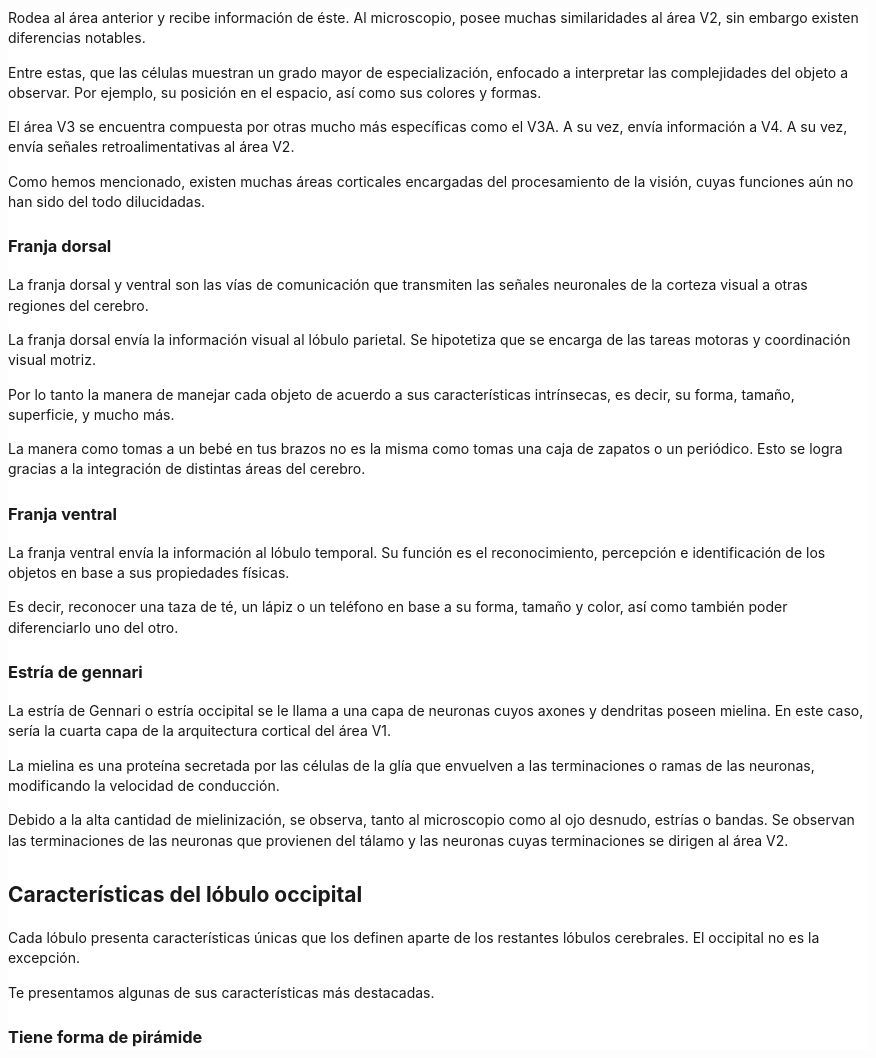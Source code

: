 Rodea al área anterior y recibe información de éste. Al microscopio, posee muchas similaridades al área V2, sin embargo existen diferencias notables.

Entre estas, que las células muestran un grado mayor de especialización, enfocado a interpretar las complejidades del objeto a observar. Por ejemplo, su posición en el espacio, así como sus colores y formas.

El área V3 se encuentra compuesta por otras mucho más específicas como el V3A. A su vez, envía información a V4. A su vez, envía señales retroalimentativas al área V2.

Como hemos mencionado, existen muchas áreas corticales encargadas del procesamiento de la visión, cuyas funciones aún no han sido del todo dilucidadas.

### Franja dorsal

La franja dorsal y ventral son las vías de comunicación que transmiten las señales neuronales de la corteza visual a otras regiones del cerebro.

La franja dorsal envía la información visual al lóbulo parietal. Se hipotetiza que se encarga de las tareas motoras y coordinación visual motriz.

Por lo tanto la manera de manejar cada objeto de acuerdo a sus características intrínsecas, es decir, su forma, tamaño, superficie, y mucho más.

La manera como tomas a un bebé en tus brazos no es la misma como tomas una caja de zapatos o un periódico. Esto se logra gracias a la integración de distintas áreas del cerebro.

### Franja ventral

La franja ventral envía la información al lóbulo temporal. Su función es el reconocimiento, percepción e identificación de los objetos en base a sus propiedades físicas.

Es decir, reconocer una taza de té, un lápiz o un teléfono en base a su forma, tamaño y color, así como también poder diferenciarlo uno del otro.

### Estría de gennari

La estría de Gennari o estría occipital se le llama a una capa de neuronas cuyos axones y dendritas poseen mielina. En este caso, sería la cuarta capa de la arquitectura cortical del área V1.

La mielina es una proteína secretada por las células de la glía que envuelven a las terminaciones o ramas de las neuronas, modificando la velocidad de conducción.

Debido a la alta cantidad de mielinización, se observa, tanto al microscopio como al ojo desnudo, estrías o bandas. Se observan las terminaciones de las neuronas que provienen del tálamo y las neuronas cuyas terminaciones se dirigen al área V2.

## Características del lóbulo occipital

Cada lóbulo presenta características únicas que los definen aparte de los restantes lóbulos cerebrales. El occipital no es la excepción.

Te presentamos algunas de sus características más destacadas.

### Tiene forma de pirámide
